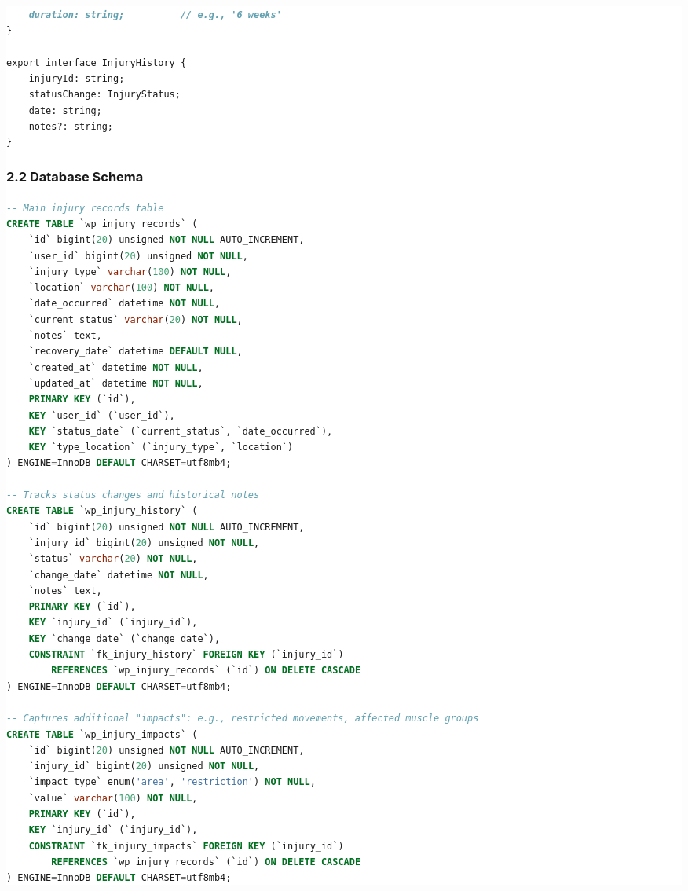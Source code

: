 ```markdown
    duration: string;          // e.g., '6 weeks'
}

export interface InjuryHistory {
    injuryId: string;
    statusChange: InjuryStatus;
    date: string;
    notes?: string;
}
```

### 2.2 Database Schema

```sql
-- Main injury records table
CREATE TABLE `wp_injury_records` (
    `id` bigint(20) unsigned NOT NULL AUTO_INCREMENT,
    `user_id` bigint(20) unsigned NOT NULL,
    `injury_type` varchar(100) NOT NULL,
    `location` varchar(100) NOT NULL,
    `date_occurred` datetime NOT NULL,
    `current_status` varchar(20) NOT NULL,
    `notes` text,
    `recovery_date` datetime DEFAULT NULL,
    `created_at` datetime NOT NULL,
    `updated_at` datetime NOT NULL,
    PRIMARY KEY (`id`),
    KEY `user_id` (`user_id`),
    KEY `status_date` (`current_status`, `date_occurred`),
    KEY `type_location` (`injury_type`, `location`)
) ENGINE=InnoDB DEFAULT CHARSET=utf8mb4;

-- Tracks status changes and historical notes
CREATE TABLE `wp_injury_history` (
    `id` bigint(20) unsigned NOT NULL AUTO_INCREMENT,
    `injury_id` bigint(20) unsigned NOT NULL,
    `status` varchar(20) NOT NULL,
    `change_date` datetime NOT NULL,
    `notes` text,
    PRIMARY KEY (`id`),
    KEY `injury_id` (`injury_id`),
    KEY `change_date` (`change_date`),
    CONSTRAINT `fk_injury_history` FOREIGN KEY (`injury_id`) 
        REFERENCES `wp_injury_records` (`id`) ON DELETE CASCADE
) ENGINE=InnoDB DEFAULT CHARSET=utf8mb4;

-- Captures additional "impacts": e.g., restricted movements, affected muscle groups
CREATE TABLE `wp_injury_impacts` (
    `id` bigint(20) unsigned NOT NULL AUTO_INCREMENT,
    `injury_id` bigint(20) unsigned NOT NULL,
    `impact_type` enum('area', 'restriction') NOT NULL,
    `value` varchar(100) NOT NULL,
    PRIMARY KEY (`id`),
    KEY `injury_id` (`injury_id`),
    CONSTRAINT `fk_injury_impacts` FOREIGN KEY (`injury_id`) 
        REFERENCES `wp_injury_records` (`id`) ON DELETE CASCADE
) ENGINE=InnoDB DEFAULT CHARSET=utf8mb4;
```
